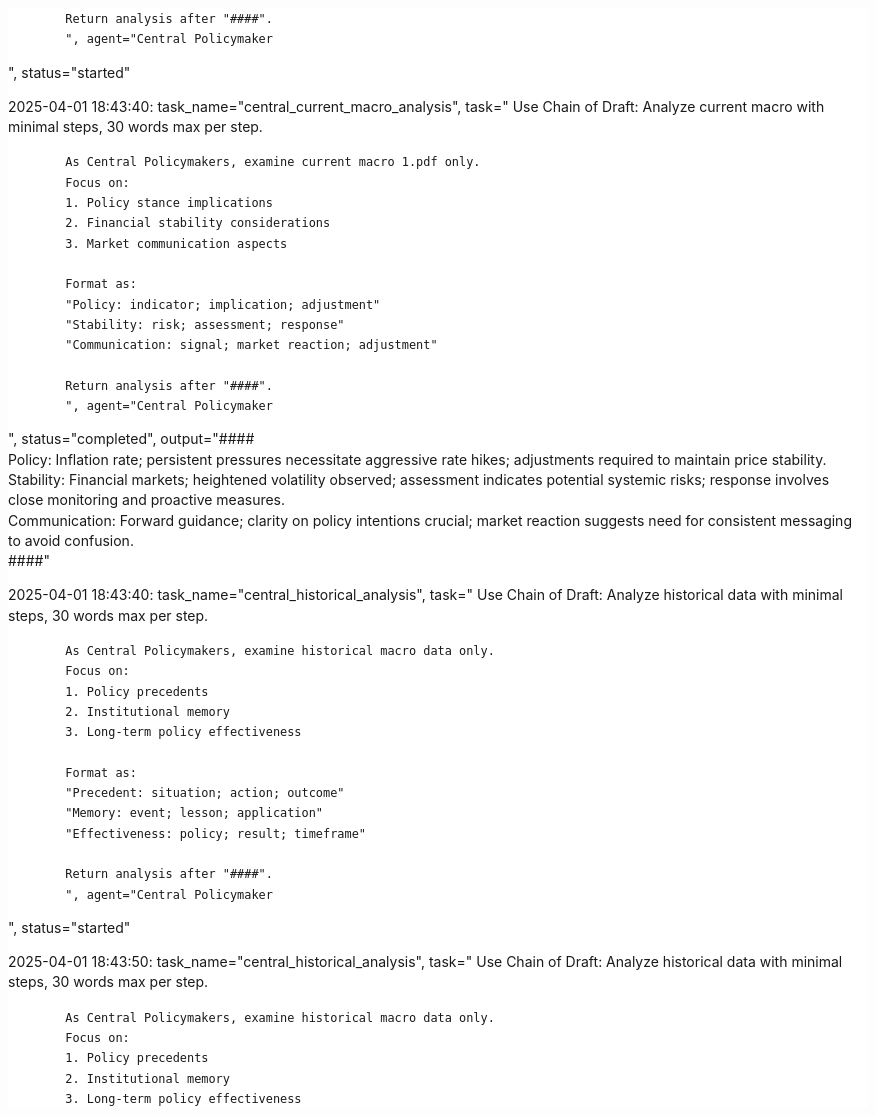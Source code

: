             Return analysis after "####".
            ", agent="Central Policymaker
", status="started"

2025-04-01 18:43:40: task_name="central_current_macro_analysis", task="
            Use Chain of Draft: Analyze current macro with minimal steps, 30 words max per step.
            
            As Central Policymakers, examine current macro 1.pdf only.
            Focus on:
            1. Policy stance implications
            2. Financial stability considerations
            3. Market communication aspects
            
            Format as:
            "Policy: indicator; implication; adjustment"
            "Stability: risk; assessment; response"
            "Communication: signal; market reaction; adjustment"
            
            Return analysis after "####".
            ", agent="Central Policymaker
", status="completed", output="####  
Policy: Inflation rate; persistent pressures necessitate aggressive rate hikes; adjustments required to maintain price stability.  
Stability: Financial markets; heightened volatility observed; assessment indicates potential systemic risks; response involves close monitoring and proactive measures.  
Communication: Forward guidance; clarity on policy intentions crucial; market reaction suggests need for consistent messaging to avoid confusion.  
####"

2025-04-01 18:43:40: task_name="central_historical_analysis", task="
            Use Chain of Draft: Analyze historical data with minimal steps, 30 words max per step.
            
            As Central Policymakers, examine historical macro data only.
            Focus on:
            1. Policy precedents
            2. Institutional memory
            3. Long-term policy effectiveness
            
            Format as:
            "Precedent: situation; action; outcome"
            "Memory: event; lesson; application"
            "Effectiveness: policy; result; timeframe"
            
            Return analysis after "####".
            ", agent="Central Policymaker
", status="started"

2025-04-01 18:43:50: task_name="central_historical_analysis", task="
            Use Chain of Draft: Analyze historical data with minimal steps, 30 words max per step.
            
            As Central Policymakers, examine historical macro data only.
            Focus on:
            1. Policy precedents
            2. Institutional memory
            3. Long-term policy effectiveness
            